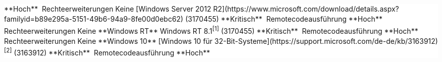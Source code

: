 <td style="border:1px solid black;">
**Hoch**   
Rechteerweiterungen
</td>
<td style="border:1px solid black;">
Keine
</td>
</tr>
<tr>
<td style="border:1px solid black;">
[Windows Server 2012 R2](https://www.microsoft.com/download/details.aspx?familyid=b89e295a-5151-49b6-94a9-8fe00d0ebc62)  
(3170455)
</td>
<td style="border:1px solid black;">
**Kritisch**   
Remotecodeausführung
</td>
<td style="border:1px solid black;">
**Hoch**   
Rechteerweiterungen
</td>
<td style="border:1px solid black;">
Keine
</td>
</tr>
<tr>
<td style="border:1px solid black;" colspan="4">
**Windows RT**
</td>
</tr>
<tr>
<td style="border:1px solid black;">
Windows RT 8.1<sup>[1]</sup>
(3170455)
</td>
<td style="border:1px solid black;">
**Kritisch**   
Remotecodeausführung
</td>
<td style="border:1px solid black;">
**Hoch**   
Rechteerweiterungen
</td>
<td style="border:1px solid black;">
Keine
</td>
</tr>
<tr>
<td style="border:1px solid black;" colspan="4">
**Windows 10**
</td>
</tr>
<tr>
<td style="border:1px solid black;">
[Windows 10 für 32-Bit-Systeme](https://support.microsoft.com/de-de/kb/3163912)<sup>[2]</sup>
(3163912)
</td>
<td style="border:1px solid black;">
**Kritisch**   
Remotecodeausführung
</td>
<td style="border:1px solid black;">
**Hoch**   